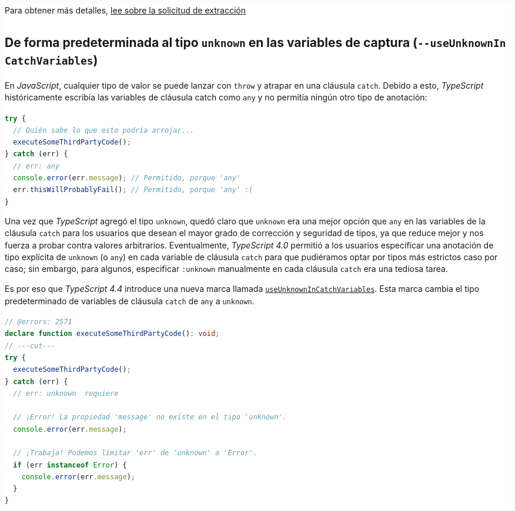 Para obtener más detalles, [lee sobre la solicitud de extracción](https://github.com/microsoft/TypeScript/pull/44512)

## De forma predeterminada al tipo `unknown` en las variables de captura (`--useUnknownInCatchVariables`)

En *JavaScript*, cualquier tipo de valor se puede lanzar con `throw` y atrapar en una cláusula `catch`.
Debido a esto, *TypeScript* históricamente escribía las variables de cláusula catch como `any` y no permitía ningún otro tipo de anotación:

```ts
try {
  // Quién sabe lo que esto podría arrojar...
  executeSomeThirdPartyCode();
} catch (err) {
  // err: any
  console.error(err.message); // Permitido, porque 'any'
  err.thisWillProbablyFail(); // Permitido, porque 'any' :(
}
```

Una vez que *TypeScript* agregó el tipo `unknown`, quedó claro que `unknown` era una mejor opción que `any` en las variables de la cláusula `catch` para los usuarios que desean el mayor grado de corrección y seguridad de tipos, ya que reduce mejor y nos fuerza a probar contra valores arbitrarios.
Eventualmente, *TypeScript 4.0* permitió a los usuarios especificar una anotación de tipo explícita de `unknown` (o `any`) en cada variable de cláusula `catch` para que pudiéramos optar por tipos más estrictos caso por caso;
sin embargo, para algunos, especificar `:unknown` manualmente en cada cláusula `catch` era una tediosa tarea.

Es por eso que *TypeScript 4.4* introduce una nueva marca llamada [`useUnknownInCatchVariables`](/tsconfig#useUnknownInCatchVariables).
Esta marca cambia el tipo predeterminado de variables de cláusula `catch` de `any` a `unknown`.

```ts twoslash
// @errors: 2571
declare function executeSomeThirdPartyCode(): void;
// ---cut---
try {
  executeSomeThirdPartyCode();
} catch (err) {
  // err: unknown  requiere

  // ¡Error! La propiedad 'message' no existe en el tipo 'unknown'.
  console.error(err.message);

  // ¡Trabaja! Podemos limitar 'err' de 'unknown' a 'Error'.
  if (err instanceof Error) {
    console.error(err.message);
  }
}
```

